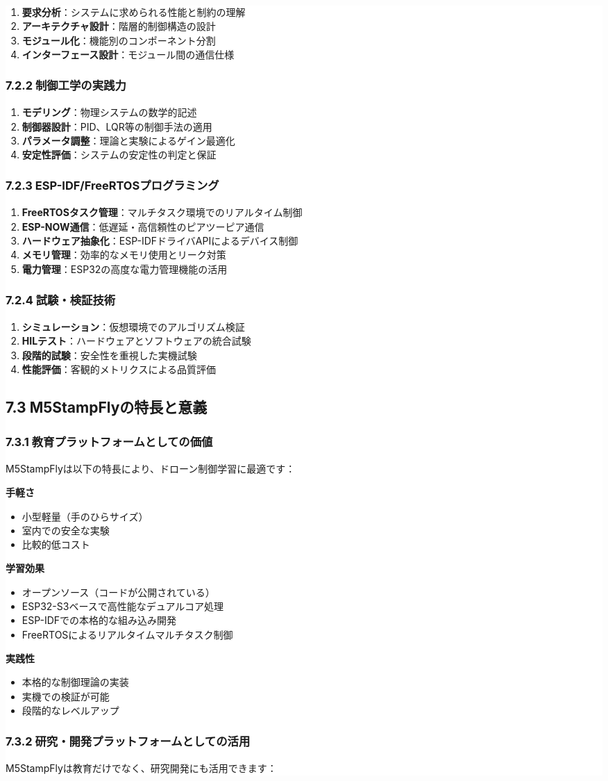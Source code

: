 1. **要求分析**：システムに求められる性能と制約の理解
2. **アーキテクチャ設計**：階層的制御構造の設計
3. **モジュール化**：機能別のコンポーネント分割
4. **インターフェース設計**：モジュール間の通信仕様

### 7.2.2 制御工学の実践力

1. **モデリング**：物理システムの数学的記述
2. **制御器設計**：PID、LQR等の制御手法の適用
3. **パラメータ調整**：理論と実験によるゲイン最適化
4. **安定性評価**：システムの安定性の判定と保証

### 7.2.3 ESP-IDF/FreeRTOSプログラミング

1. **FreeRTOSタスク管理**：マルチタスク環境でのリアルタイム制御
2. **ESP-NOW通信**：低遅延・高信頼性のピアツーピア通信
3. **ハードウェア抽象化**：ESP-IDFドライバAPIによるデバイス制御
4. **メモリ管理**：効率的なメモリ使用とリーク対策
5. **電力管理**：ESP32の高度な電力管理機能の活用

### 7.2.4 試験・検証技術

1. **シミュレーション**：仮想環境でのアルゴリズム検証
2. **HILテスト**：ハードウェアとソフトウェアの統合試験
3. **段階的試験**：安全性を重視した実機試験
4. **性能評価**：客観的メトリクスによる品質評価

## 7.3 M5StampFlyの特長と意義

### 7.3.1 教育プラットフォームとしての価値

M5StampFlyは以下の特長により、ドローン制御学習に最適です：

**手軽さ**
- 小型軽量（手のひらサイズ）
- 室内での安全な実験
- 比較的低コスト

**学習効果**
- オープンソース（コードが公開されている）
- ESP32-S3ベースで高性能なデュアルコア処理
- ESP-IDFでの本格的な組み込み開発
- FreeRTOSによるリアルタイムマルチタスク制御

**実践性**
- 本格的な制御理論の実装
- 実機での検証が可能
- 段階的なレベルアップ

### 7.3.2 研究・開発プラットフォームとしての活用

M5StampFlyは教育だけでなく、研究開発にも活用できます：
